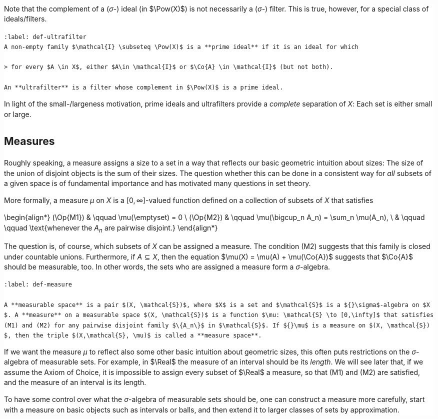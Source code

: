 Note that the complement of a (${}\sigma$-) ideal (in $\Pow(X)$) is not necessarily a (${}\sigma$-) filter. This is true, however, for a special class of ideals/filters.

```{prf:definition}
:label: def-ultrafilter
A non-empty family $\mathcal{I} \subseteq \Pow(X)$ is a **prime ideal** if it is an ideal for which

> for every $A \in X$, either $A\in \mathcal{I}$ or $\Co{A} \in \mathcal{I}$ (but not both).

An **ultrafilter** is a filter whose complement in $\Pow(X)$ is a prime ideal.
```

In light of the small-/largeness motivation, prime ideals and ultrafilters provide a *complete* separation of $X$: Each set is either small or large.


## Measures

Roughly speaking, a measure assigns a size to a set in a way that reflects our basic geometric intuition about sizes: The size of the union of disjoint objects is the sum of their sizes. The question whether this can be done in a consistent way for *all* subsets of a given space is of fundamental importance and has motivated many questions in set theory.

More formally, a measure ${}\mu$ on $X$ is a $[0,\infty]$-valued function defined on a collection of subsets of $X$ that satisfies

\begin{align*}
    (\Op{M1}) & \qquad \mu(\emptyset) = 0 \\
    (\Op{M2}) & \qquad \mu(\bigcup_n A_n) = \sum_n \mu(A_n), \\
              & \qquad \qquad \text{whenever the $A_n$ are pairwise disjoint.}
\end{align*}

The question is, of course, which subsets of $X$ can be assigned a measure. The condition (M2) suggests that this family is closed under countable unions. Furthermore, if $A \subseteq X$, then the equation $\mu(X) = \mu(A) + \mu(\Co{A})$ suggests that $\Co{A}$ should be measurable, too. In other words, the sets who are assigned a measure form a ${}\sigma$-algebra.

```{prf:definition}
:label: def-measure

A **measurable space** is a pair $(X, \mathcal{S})$, where $X$ is a set and $\mathcal{S}$ is a ${}\sigma$-algebra on $X$. A **measure** on a measurable space $(X, \mathcal{S})$ is a function $\mu: \mathcal{S} \to [0,\infty]$ that satisfies (M1) and (M2) for any pairwise disjoint family $\{A_n\}$ in $\mathcal{S}$. If ${}\mu$ is a measure on $(X, \mathcal{S})$, then the triple $(X,\mathcal{S}, \mu)$ is called a **measure space**.
```

If we want the measure ${}\mu$ to reflect also some other basic intuition about geometric sizes, this often puts restrictions on the ${}\sigma$-algebra of measurable sets. For example, in $\Real$ the measure of an interval should be its *length*. We will see later that, if we assume the Axiom of Choice, it is impossible to assign every subset of $\Real$ a measure, so that (M1) and (M2) are satisfied, and the measure of an interval is its length.

To have some control over what the ${}\sigma$-algebra of measurable sets should be, one can construct a measure more carefully, start with a measure on basic objects such as intervals or balls, and then extend it to larger classes of sets by approximation.
